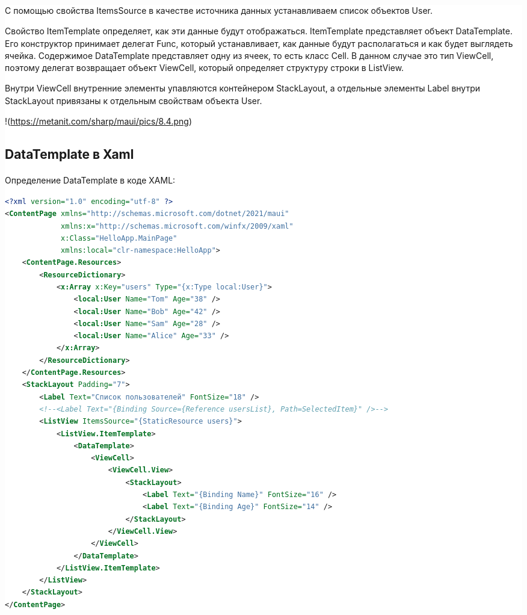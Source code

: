С помощью свойства ItemsSource в качестве источника данных устанавливаем список объектов User.

Свойство ItemTemplate определяет, как эти данные будут отображаться. ItemTemplate представляет объект DataTemplate. Его конструктор принимает делегат Func<object>, который устанавливает, как данные будут располагаться и как будет выглядеть ячейка. Содержимое DataTemplate представляет одну из ячеек, то есть класс Cell. В данном случае это тип ViewCell, поэтому делегат возвращает объект ViewCell, который определяет структуру строки в ListView.

Внутри ViewCell внутренние элементы упавляются контейнером StackLayout, а отдельные элементы Label внутри StackLayout привязаны к отдельным свойствам объекта User.

!(https://metanit.com/sharp/maui/pics/8.4.png)

## DataTemplate в Xaml

Определение DataTemplate в коде XAML:

```xml
<?xml version="1.0" encoding="utf-8" ?>
<ContentPage xmlns="http://schemas.microsoft.com/dotnet/2021/maui"
             xmlns:x="http://schemas.microsoft.com/winfx/2009/xaml"
             x:Class="HelloApp.MainPage"
             xmlns:local="clr-namespace:HelloApp">
    <ContentPage.Resources>
        <ResourceDictionary>
            <x:Array x:Key="users" Type="{x:Type local:User}">
                <local:User Name="Tom" Age="38" />
                <local:User Name="Bob" Age="42" />
                <local:User Name="Sam" Age="28" />
                <local:User Name="Alice" Age="33" />
            </x:Array>
        </ResourceDictionary>
    </ContentPage.Resources>
    <StackLayout Padding="7">
        <Label Text="Список пользователей" FontSize="18" />
        <!--<Label Text="{Binding Source={Reference usersList}, Path=SelectedItem}" />-->
        <ListView ItemsSource="{StaticResource users}">
            <ListView.ItemTemplate>
                <DataTemplate>
                    <ViewCell>
                        <ViewCell.View>
                            <StackLayout>
                                <Label Text="{Binding Name}" FontSize="16" />
                                <Label Text="{Binding Age}" FontSize="14" />
                            </StackLayout>
                        </ViewCell.View>
                    </ViewCell>
                </DataTemplate>
            </ListView.ItemTemplate>
        </ListView>
    </StackLayout>
</ContentPage>
```
